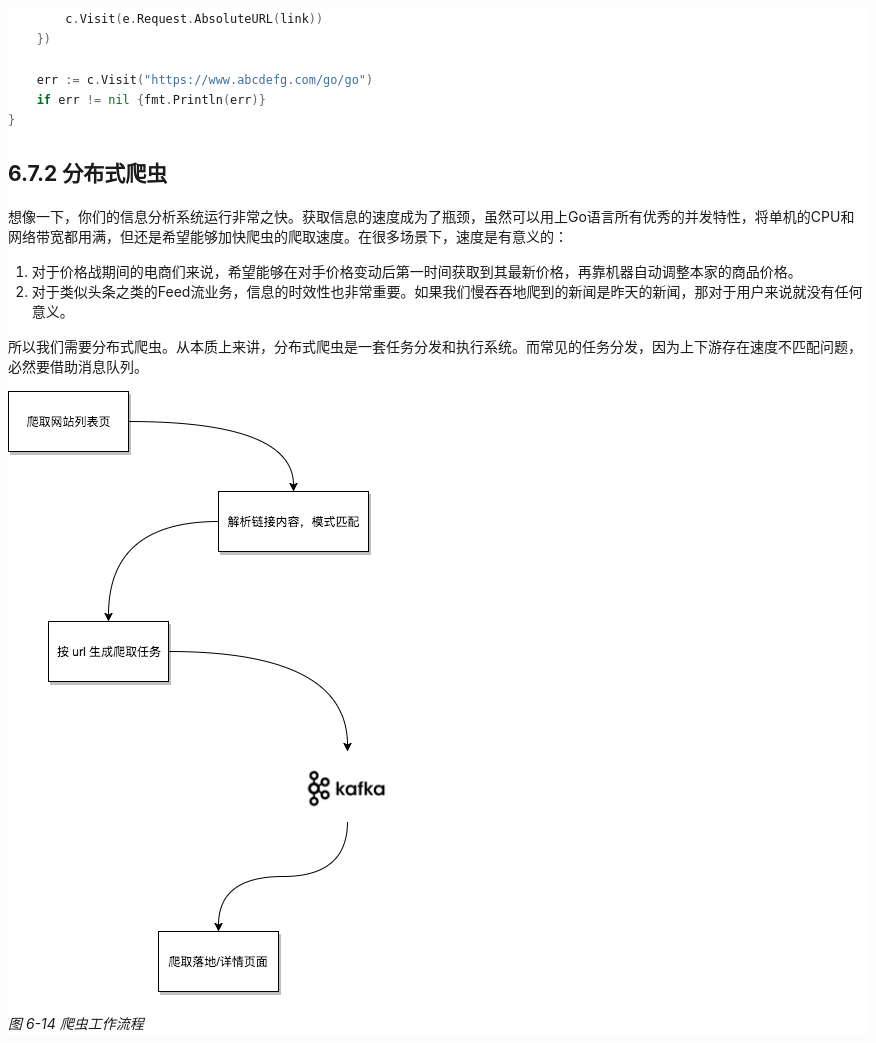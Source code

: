 ```go
        c.Visit(e.Request.AbsoluteURL(link))
    })

    err := c.Visit("https://www.abcdefg.com/go/go")
    if err != nil {fmt.Println(err)}
}
```

## 6.7.2 分布式爬虫

想像一下，你们的信息分析系统运行非常之快。获取信息的速度成为了瓶颈，虽然可以用上Go语言所有优秀的并发特性，将单机的CPU和网络带宽都用满，但还是希望能够加快爬虫的爬取速度。在很多场景下，速度是有意义的：

1. 对于价格战期间的电商们来说，希望能够在对手价格变动后第一时间获取到其最新价格，再靠机器自动调整本家的商品价格。
2. 对于类似头条之类的Feed流业务，信息的时效性也非常重要。如果我们慢吞吞地爬到的新闻是昨天的新闻，那对于用户来说就没有任何意义。

所以我们需要分布式爬虫。从本质上来讲，分布式爬虫是一套任务分发和执行系统。而常见的任务分发，因为上下游存在速度不匹配问题，必然要借助消息队列。

![dist-crawler](../.gitbook/assets/ch6-dist-crawler.png)

_图 6-14 爬虫工作流程_
